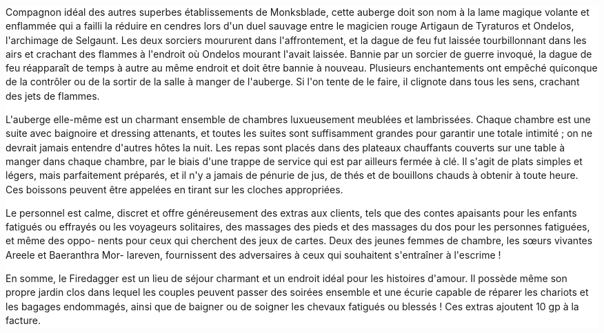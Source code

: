 Compagnon idéal des autres superbes établissements de Monksblade, cette auberge doit son nom à la lame magique volante et enflammée qui a failli la réduire en cendres lors d'un duel sauvage entre le magicien rouge Artigaun de Tyraturos et Ondelos, l'archimage de Selgaunt. Les deux sorciers moururent dans l'affrontement, et la dague de feu fut laissée tourbillonnant dans les airs et crachant des flammes à l'endroit où Ondelos mourant l'avait laissée. Bannie par un sorcier de guerre invoqué, la dague de feu réapparaît de temps à autre au même endroit et doit être bannie à nouveau. Plusieurs enchantements ont empêché quiconque de la contrôler ou de la sortir de la salle à manger de l'auberge. Si l'on tente de le faire, il clignote dans tous les sens, crachant des jets de flammes.

L'auberge elle-même est un charmant ensemble de chambres luxueusement meublées et lambrissées. Chaque chambre est une suite avec baignoire et dressing attenants, et toutes les suites sont suffisamment grandes pour garantir une totale intimité ; on ne devrait jamais entendre d'autres hôtes la nuit. Les repas sont placés dans des plateaux chauffants couverts sur une table à manger dans chaque chambre, par le biais d'une trappe de service qui est par ailleurs fermée à clé. Il s'agit de plats simples et légers, mais parfaitement préparés, et il n'y a jamais de pénurie de jus, de thés et de bouillons chauds à obtenir à toute heure. Ces boissons peuvent être appelées en tirant sur les cloches appropriées.

Le personnel est calme, discret et offre généreusement des extras aux clients, tels que des contes apaisants pour les enfants fatigués ou effrayés ou les voyageurs solitaires, des massages des pieds et des massages du dos pour les personnes fatiguées, et même des oppo- nents pour ceux qui cherchent des jeux de cartes. Deux des jeunes femmes de chambre, les sœurs vivantes Areele et Baeranthra Mor- lareven, fournissent des adversaires à ceux qui souhaitent s'entraîner à l'escrime !

En somme, le Firedagger est un lieu de séjour charmant et un endroit idéal pour les histoires d'amour. Il possède même son propre jardin clos dans lequel les couples peuvent passer des soirées ensemble et une écurie capable de réparer les chariots et les bagages endommagés, ainsi que de baigner ou de soigner les chevaux fatigués ou blessés ! Ces extras ajoutent 10 gp à la facture.